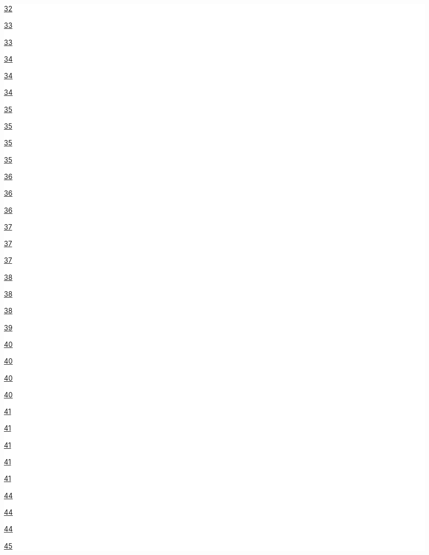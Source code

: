 [32](#reporting-ip-can-type-change-notification)

[33](#deferred-session-linking-handling-1)

[33](#session-linking-handling-when-multiple-pdn-connection-to-a-single-apn-is-supported-1)

[34](#ip-flow-mobility-support)

[34](#application-detection-and-control)

[34](#general-5)

[35](#void-1)

[35](#void-2)

[35](#application-detection-information)

[35](#adc-rule-derivation)

[36](#nbifom-support)

[36](#ims-emergency-services)

[36](#extended-bandwidth-support-for-epc-supporting-dual-connectivity-e-utran-and-5g-nr)

[37](#s9-protocol)

[37](#protocol-support)

[37](#initialization-maintenance-and-termination-of-connection-and-session)

[38](#s9-specific-avps)

[38](#general-6)

[38](#subsession-decision-info)

[39](#subsession-enforcement-info)

[40](#subsession-id)

[40](#subsession-operation)

[40](#void-3)

[40](#multiple-bberf-action)

[41](#dra-deployment)

[41](#dra-binding)

[41](#s9-re-used-avps)

[41](#general-7)

[41](#use-of-the-supported-features-avp-on-the-s9-reference-point)

[44](#s9-messages)

[44](#s9-application)

[44](#cc-request-ccr-command)

[45](#cc-answer-cca-command)
